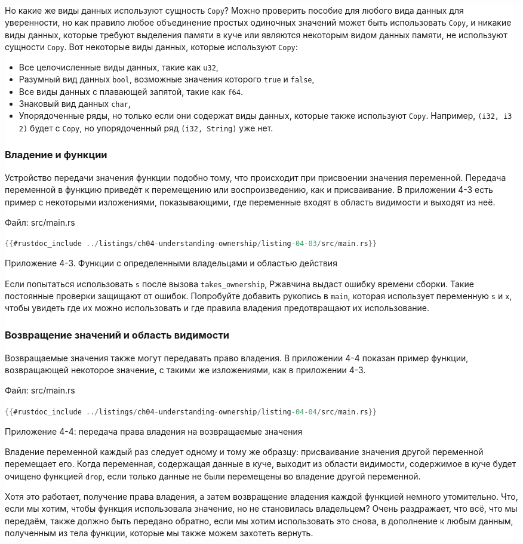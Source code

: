 Но какие же виды данных используют сущность `Copy`? Можно проверить пособие для любого вида данных для уверенности, но как правило любое объединение простых одиночных значений может быть использовать `Copy`, и никакие виды данных, которые требуют выделения памяти в куче или являются некоторым видом данных памяти, не используют сущности `Copy`. Вот некоторые виды данных, которые используют `Copy`:

- Все целочисленные виды данных, такие как `u32`,
- Разумный вид данных `bool`, возможные значения которого `true` и `false`,
- Все виды данных с плавающей запятой, такие как `f64`.
- Знаковый вид данных `char`,
- Упорядоченные ряды, но только если они содержат виды данных, которые также используют `Copy`. Например, `(i32, i32)` будет с `Copy`, но упорядоченный ряд `(i32, String)` уже нет.

### Владение и функции

Устройство передачи значения функции подобно тому, что происходит при присвоении значения переменной. Передача переменной в функцию приведёт к перемещению или воспроизведению, как и присваивание. В приложении 4-3 есть пример с некоторыми изложениями, показывающими, где переменные входят в область видимости и выходят из неё.

<span class="filename">Файл: src/main.rs</span>

```rust
{{#rustdoc_include ../listings/ch04-understanding-ownership/listing-04-03/src/main.rs}}
```

<span class="caption">Приложение 4-3. Функции с определенными владельцами и областью действия</span>

Если попытаться использовать `s` после вызова `takes_ownership`, Ржавчина выдаст ошибку времени сборки. Такие постоянные проверки защищают от ошибок. Попробуйте добавить рукопись в `main`, которая использует переменную `s` и `x`, чтобы увидеть где их можно использовать и где правила владения предотвращают их использование.

### Возвращение значений и область видимости

Возвращаемые значения также могут передавать право владения. В приложении 4-4 показан пример функции, возвращающей некоторое значение, с такими же изложениями, как в приложении 4-3.

<span class="filename">Файл: src/main.rs</span>

```rust
{{#rustdoc_include ../listings/ch04-understanding-ownership/listing-04-04/src/main.rs}}
```

<span class="caption">Приложение 4-4: передача права владения на возвращаемые значения</span>

Владение переменной каждый раз следует одному и тому же образцу: присваивание значения другой переменной перемещает его. Когда переменная, содержащая данные в куче, выходит из области видимости, содержимое в куче будет очищено функцией `drop`, если только данные не были перемещены во владение другой переменной.

Хотя это работает, получение права владения, а затем возвращение владения каждой функцией немного утомительно. Что, если мы хотим, чтобы функция использовала значение, но не становилась владельцем? Очень раздражает, что всё, что мы передаём, также должно быть передано обратно, если мы хотим использовать это снова, в дополнение к любым данным, полученным из тела функции, которые мы также можем захотеть вернуть.
